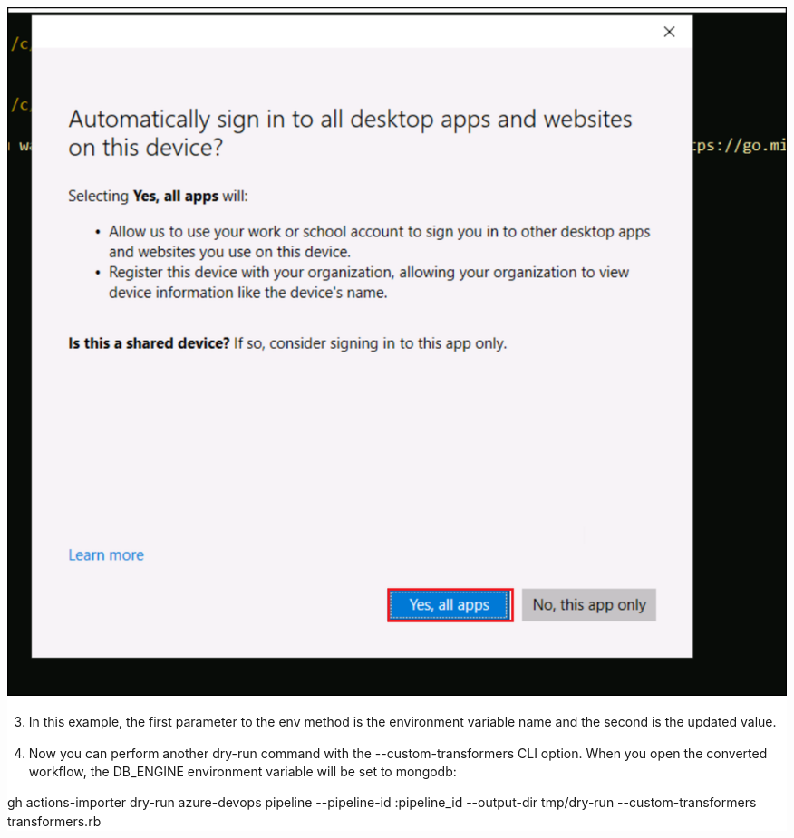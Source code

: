 ![](./media/image54.png)

3.  In this example, the first parameter to the env method is the
    environment variable name and the second is the updated value.

4.  Now you can perform another dry-run command with
    the --custom-transformers CLI option. When you open the converted
    workflow, the DB_ENGINE environment variable will be set to mongodb:

gh actions-importer dry-run azure-devops pipeline --pipeline-id
:pipeline_id --output-dir tmp/dry-run --custom-transformers
transformers.rb
